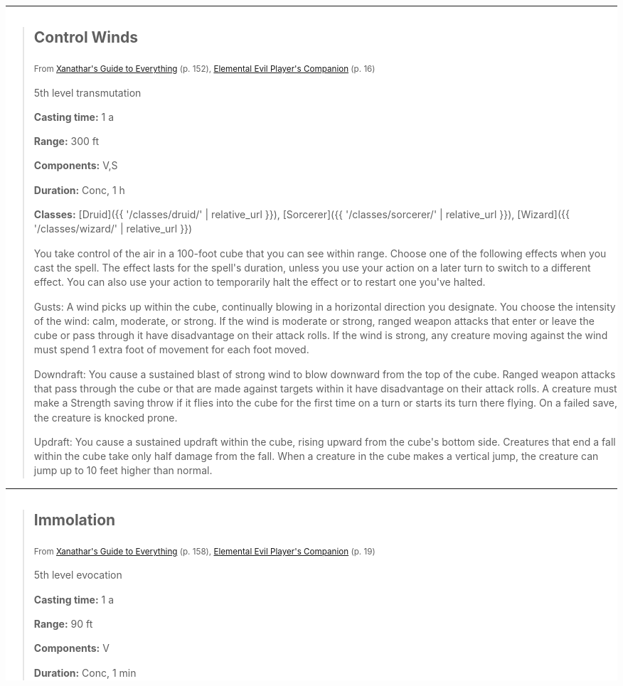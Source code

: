 <hr>

> 
> ## Control Winds
> 
> <small>From <a target="_blank" href="https://dnd.wizards.com/products/tabletop-games/rpg-products/xanathars-guide-everything">Xanathar's Guide to Everything</a> (p. 152), <a target="_blank" href="https://dnd.wizards.com/products/tabletop-games/rpg-products/player%E2%80%99s-companion">Elemental Evil Player's Companion</a> (p. 16)</small>
> 
> 
> 5th level transmutation
> 
> **Casting time:** 1 a
> 
> **Range:** 300 ft
> 
> **Components:** V,S 
> 
> **Duration:** Conc, 1 h
> 
> **Classes:** [Druid]({{ '/classes/druid/' | relative_url }}), [Sorcerer]({{ '/classes/sorcerer/' | relative_url }}), [Wizard]({{ '/classes/wizard/' | relative_url }})
> 
> You take control of the air in a 100-foot cube that you can see within range. Choose one of the following effects when you cast the spell. The effect lasts for the spell's duration, unless you use your action on a later turn to switch to a different effect. You can also use your action to temporarily halt the effect or to restart one you've halted.
> 
>    Gusts: A wind picks up within the cube, continually blowing in a horizontal direction you designate. You choose the intensity of the wind: calm, moderate, or strong. If the wind is moderate or strong, ranged weapon attacks that enter or leave the cube or pass through it have disadvantage on their attack rolls. If the wind is strong, any creature moving against the wind must spend 1 extra foot of movement for each foot moved.
> 
>    Downdraft: You cause a sustained blast of strong wind to blow downward from the top of the cube. Ranged weapon attacks that pass through the cube or that are made against targets within it have disadvantage on their attack rolls. A creature must make a Strength saving throw if it flies into the cube for the first time on a turn or starts its turn there flying. On a failed save, the creature is knocked prone.
> 
>    Updraft: You cause a sustained updraft within the cube, rising upward from the cube's bottom side. Creatures that end a fall within the cube take only half damage from the fall. When a creature in the cube makes a vertical jump, the creature can jump up to 10 feet higher than normal.

<hr>

> 
> ## Immolation
> 
> <small>From <a target="_blank" href="https://dnd.wizards.com/products/tabletop-games/rpg-products/xanathars-guide-everything">Xanathar's Guide to Everything</a> (p. 158), <a target="_blank" href="https://dnd.wizards.com/products/tabletop-games/rpg-products/player%E2%80%99s-companion">Elemental Evil Player's Companion</a> (p. 19)</small>
> 
> 
> 5th level evocation
> 
> **Casting time:** 1 a
> 
> **Range:** 90 ft
> 
> **Components:** V 
> 
> **Duration:** Conc, 1 min